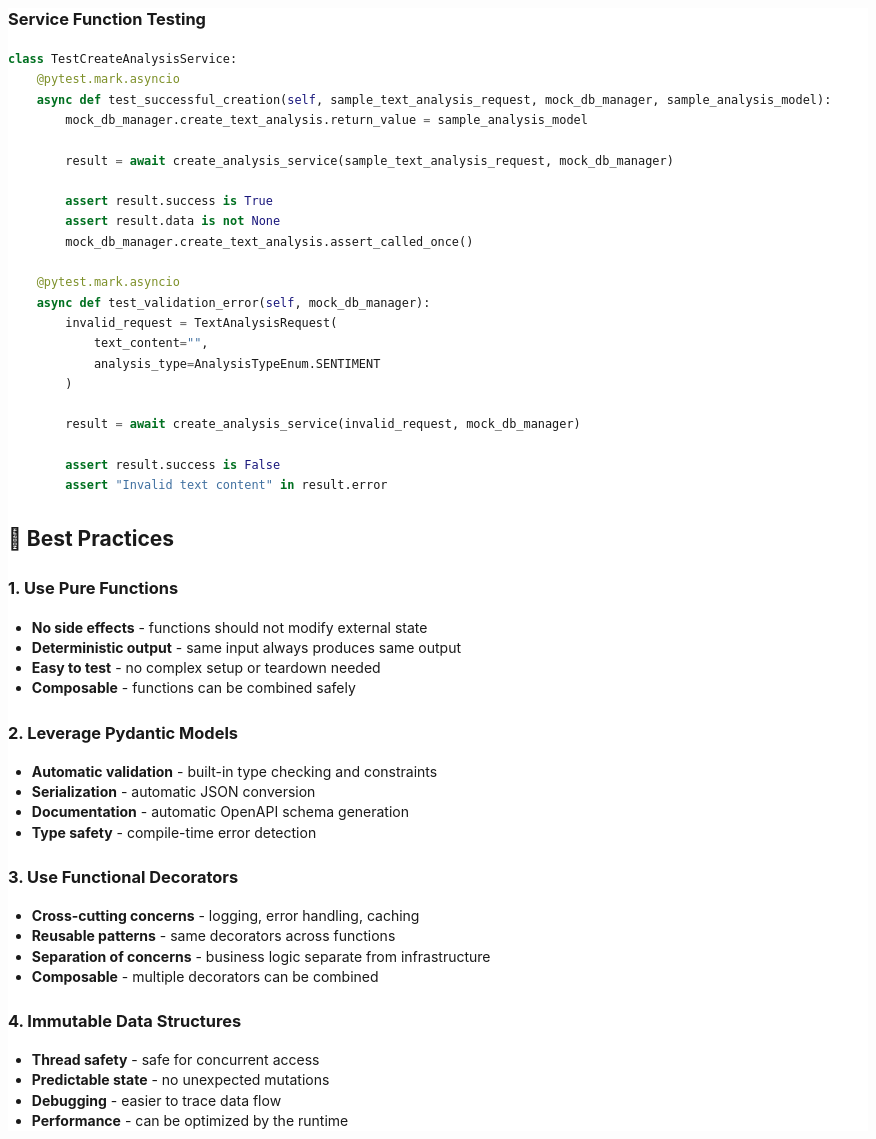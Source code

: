 ### Service Function Testing
```python
class TestCreateAnalysisService:
    @pytest.mark.asyncio
    async def test_successful_creation(self, sample_text_analysis_request, mock_db_manager, sample_analysis_model):
        mock_db_manager.create_text_analysis.return_value = sample_analysis_model
        
        result = await create_analysis_service(sample_text_analysis_request, mock_db_manager)
        
        assert result.success is True
        assert result.data is not None
        mock_db_manager.create_text_analysis.assert_called_once()
    
    @pytest.mark.asyncio
    async def test_validation_error(self, mock_db_manager):
        invalid_request = TextAnalysisRequest(
            text_content="",
            analysis_type=AnalysisTypeEnum.SENTIMENT
        )
        
        result = await create_analysis_service(invalid_request, mock_db_manager)
        
        assert result.success is False
        assert "Invalid text content" in result.error
```

## 🚀 Best Practices

### 1. Use Pure Functions
- **No side effects** - functions should not modify external state
- **Deterministic output** - same input always produces same output
- **Easy to test** - no complex setup or teardown needed
- **Composable** - functions can be combined safely

### 2. Leverage Pydantic Models
- **Automatic validation** - built-in type checking and constraints
- **Serialization** - automatic JSON conversion
- **Documentation** - automatic OpenAPI schema generation
- **Type safety** - compile-time error detection

### 3. Use Functional Decorators
- **Cross-cutting concerns** - logging, error handling, caching
- **Reusable patterns** - same decorators across functions
- **Separation of concerns** - business logic separate from infrastructure
- **Composable** - multiple decorators can be combined

### 4. Immutable Data Structures
- **Thread safety** - safe for concurrent access
- **Predictable state** - no unexpected mutations
- **Debugging** - easier to trace data flow
- **Performance** - can be optimized by the runtime

